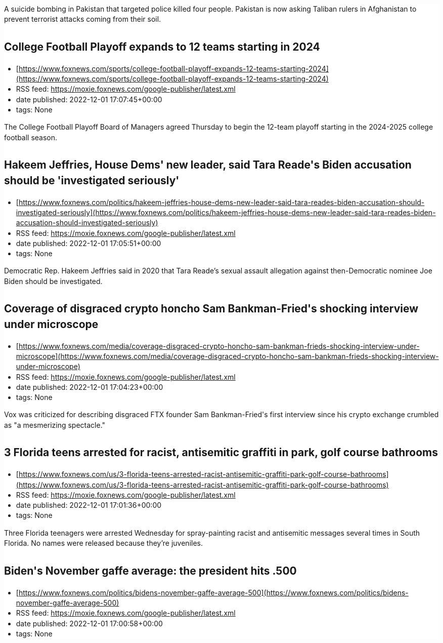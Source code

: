 A suicide bombing in Pakistan that targeted police killed four people. Pakistan is now asking Taliban rulers in Afghanistan to prevent terrorist attacks coming from their soil.

## College Football Playoff expands to 12 teams starting in 2024
 - [https://www.foxnews.com/sports/college-football-playoff-expands-12-teams-starting-2024](https://www.foxnews.com/sports/college-football-playoff-expands-12-teams-starting-2024)
 - RSS feed: https://moxie.foxnews.com/google-publisher/latest.xml
 - date published: 2022-12-01 17:07:45+00:00
 - tags: None

The College Football Playoff Board of Managers agreed Thursday to begin the 12-team playoff starting in the 2024-2025 college football season.

## Hakeem Jeffries, House Dems' new leader, said Tara Reade's Biden accusation should be 'investigated seriously'
 - [https://www.foxnews.com/politics/hakeem-jeffries-house-dems-new-leader-said-tara-reades-biden-accusation-should-investigated-seriously](https://www.foxnews.com/politics/hakeem-jeffries-house-dems-new-leader-said-tara-reades-biden-accusation-should-investigated-seriously)
 - RSS feed: https://moxie.foxnews.com/google-publisher/latest.xml
 - date published: 2022-12-01 17:05:51+00:00
 - tags: None

Democratic Rep. Hakeem Jeffries said in 2020 that Tara Reade’s sexual assault allegation against then-Democratic nominee Joe Biden should be investigated.

## Coverage of disgraced crypto honcho Sam Bankman-Fried's shocking interview under microscope
 - [https://www.foxnews.com/media/coverage-disgraced-crypto-honcho-sam-bankman-frieds-shocking-interview-under-microscope](https://www.foxnews.com/media/coverage-disgraced-crypto-honcho-sam-bankman-frieds-shocking-interview-under-microscope)
 - RSS feed: https://moxie.foxnews.com/google-publisher/latest.xml
 - date published: 2022-12-01 17:04:23+00:00
 - tags: None

Vox was criticized for describing disgraced FTX founder Sam Bankman-Fried's first interview since his crypto exchange crumbled as "a mesmerizing spectacle."

## 3 Florida teens arrested for racist, antisemitic graffiti in park, golf course bathrooms
 - [https://www.foxnews.com/us/3-florida-teens-arrested-racist-antisemitic-graffiti-park-golf-course-bathrooms](https://www.foxnews.com/us/3-florida-teens-arrested-racist-antisemitic-graffiti-park-golf-course-bathrooms)
 - RSS feed: https://moxie.foxnews.com/google-publisher/latest.xml
 - date published: 2022-12-01 17:01:36+00:00
 - tags: None

Three Florida teenagers were arrested Wednesday for spray-painting racist and antisemitic messages several times in South Florida. No names were released because they’re juveniles.

## Biden's November gaffe average: the president hits .500
 - [https://www.foxnews.com/politics/bidens-november-gaffe-average-500](https://www.foxnews.com/politics/bidens-november-gaffe-average-500)
 - RSS feed: https://moxie.foxnews.com/google-publisher/latest.xml
 - date published: 2022-12-01 17:00:58+00:00
 - tags: None
